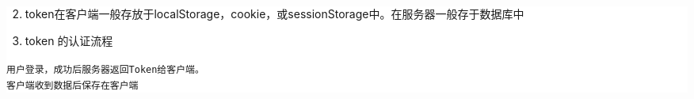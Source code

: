 2. token在客户端一般存放于localStorage，cookie，或sessionStorage中。在服务器一般存于数据库中

3. token 的认证流程
```text
用户登录，成功后服务器返回Token给客户端。
客户端收到数据后保存在客户端
